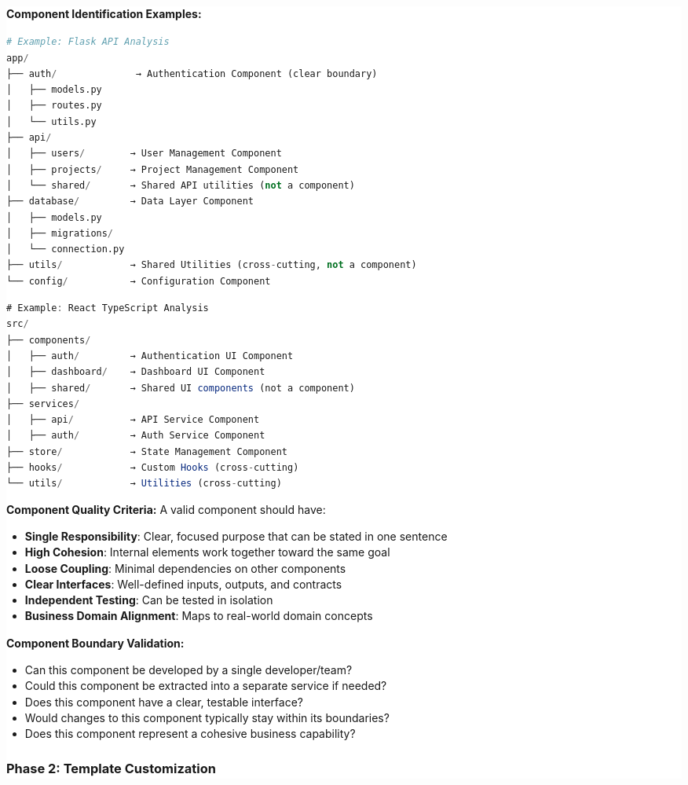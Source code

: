 **Component Identification Examples:**

```python
# Example: Flask API Analysis
app/
├── auth/              → Authentication Component (clear boundary)
│   ├── models.py
│   ├── routes.py
│   └── utils.py
├── api/
│   ├── users/        → User Management Component
│   ├── projects/     → Project Management Component
│   └── shared/       → Shared API utilities (not a component)
├── database/         → Data Layer Component
│   ├── models.py
│   ├── migrations/
│   └── connection.py
├── utils/            → Shared Utilities (cross-cutting, not a component)
└── config/           → Configuration Component
```

```typescript
# Example: React TypeScript Analysis
src/
├── components/
│   ├── auth/         → Authentication UI Component
│   ├── dashboard/    → Dashboard UI Component
│   ├── shared/       → Shared UI components (not a component)
├── services/
│   ├── api/          → API Service Component
│   ├── auth/         → Auth Service Component
├── store/            → State Management Component
├── hooks/            → Custom Hooks (cross-cutting)
└── utils/            → Utilities (cross-cutting)
```

**Component Quality Criteria:**
A valid component should have:
- **Single Responsibility**: Clear, focused purpose that can be stated in one sentence
- **High Cohesion**: Internal elements work together toward the same goal
- **Loose Coupling**: Minimal dependencies on other components
- **Clear Interfaces**: Well-defined inputs, outputs, and contracts
- **Independent Testing**: Can be tested in isolation
- **Business Domain Alignment**: Maps to real-world domain concepts

**Component Boundary Validation:**
- Can this component be developed by a single developer/team?
- Could this component be extracted into a separate service if needed?
- Does this component have a clear, testable interface?
- Would changes to this component typically stay within its boundaries?
- Does this component represent a cohesive business capability?

### Phase 2: Template Customization
